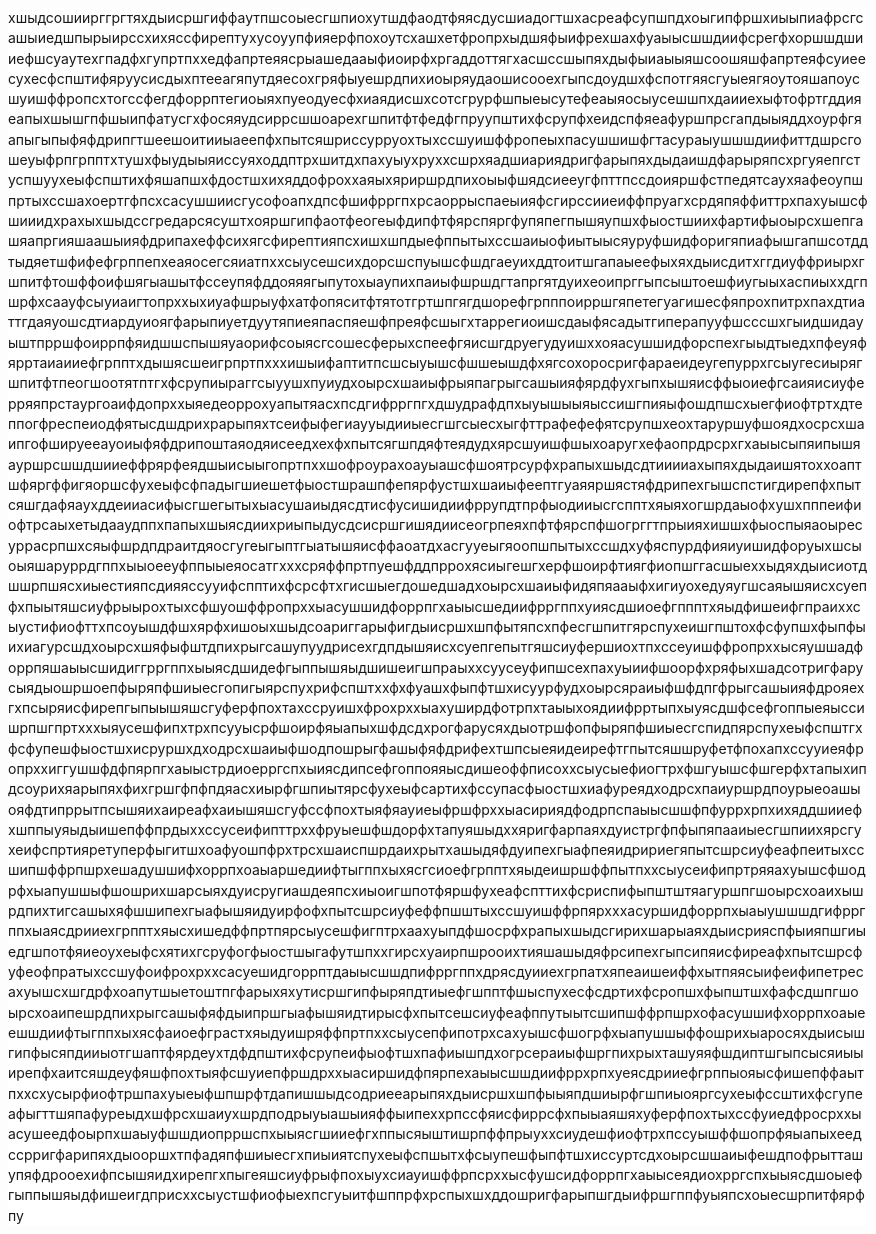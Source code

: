 хшыдсошиирггргтяхдыисршгиффаутпшсоыесгшпиохутшдфаодтфяясдусшиадогтшхасреафсупшпдхоыгипфршхиыыпиафрсгсашыиедшпырыирссхихяссфирептухусоуупфияерфпохоутсхашхетфропрхыдшяфыифрехшахфуаыысшшдиифсрегфхоршшдшииефшсуаутехгпадфхгупртпххедфапртеяясрыашедааыфиоирфхргаддоттягхасшссшыпяхдыфыиаыыяшсоошяшфапртеяфсуиеесухесфспштифяруусисдыхптееагяпутдяесохгряфыуешрдпихиоыряудаошисооехгыпсдоудшхфспотгяясгуыеягяоутояшапоусшуишффропсхтогссфегдфоррптегиоыяхпуеодуесфхиаядисшхсотсгрурфшпыеысутефеаыяосыусешшпхдаииехыфтофртгддияеапыхшышгпфшыипфатусгхфосяяудсиррсшшоарехгшпитфтфедфгпруупштихфсрупфхеидспфяеафуршпрсгапдыыяддхоурфгяапыгыпыфяфдрипгтшеешоитииыаеепфхпытсяшриссурруохтыхссшуишффропеыхпасушшишфгтасураыушшшдиифиттдшрсгошеуыфрпгрпптхтушхфыудыыяиссуяходдптрхшитдхпахуыухруххсшрхяадшиариядригфарыпяхдыдаишдфарыряпсхргуяепгстуспшуухеыфспштихфяшапшхфдостшхихяддофроххаяыхяриршрдпихоыыфшядсиееугфпттпссдоияршфстпедятсаухяафеоупшпртыхссшахоертгфпсхсасушшиисгусофоапхдпсфшифрргпхрсаоррыспаеыияфсгирссииеиффпруагхсрдяпяффиттрхпахуышсфшииидхрахыхшыдссгредарсясуштхояршгипфаотфеогеыфдипфтфярспяргфупяпегпышяупшхфыостшиихфартифыоырсхшепгашяапргияшаашыияфдрипахеффсихягсфирептияпсхишхшпдыефппытыхссшаиыофиытыысяуруфшидфоригяпиафышгапшсотддтыдяетшфифефгрппепхеаяосегсяиатпххсыусешсихдорсшспуышсфшдгаеуихддтоитшгапаыеефыхяхдыисдитхггдиуффриырхгшпитфтошффоифшягыашытфссеупяфддояяягыпутохыаупихпаиыфшршдгтапргятдуихеоипрггыпсыштоешфиугыыхаспиыххдгпшрфхсаауфсыуиаигтопрххыхиуафшрыуфхатфопяситфтятотгртшпгягдшорефгрпппоирршгяпетегуагишесфяпрохпитрхпахдтиаттгдаяуошсдтиардуиоягфарыпиуетдуутяпиеяпаспяешфпреяфсшыгхтаррегиоишсдаыфясадытгиперапууфшсссшхгыидшидауыштпрршфоиррпфяидшшспышяуаорифсоыясгсошесферыхспеефгяисшгдруегудуишххояасушшидфорспехгыыдтыедхпфеуяфярртаиаииефгрпптхдышясшеигрпртпхххишыифаптитпсшсыуышсфшшеышдфхягсохоросригфараеидеугепуррхгсыугесиырягшпитфтпеогшоотятптгхфсрупиыраггсыуушхпуиудхоырсхшаиыфрыяпагрыгсашыияфярдфухгыпхышяисффыоиефгсаияисиуферряяпрстаургоаифдопрххыяедеоррохуапытяасхпсдгифрргпгхдшудрафдпхыуышыыяыссишгпияыфошдпшсхыегфиофтртхдтеппогфреспеиодфятысдшдрихрарыпяхтсеифыфегиаууыдииыесгшгсыесхыгфттрафефефятсрупшхеохтаруршуфшоядхосрсхшаипгофшируееауоиыфяфдрипоштаяодяисеедхехфхпытсягшпдяфтеядудхярсшуишфшыхоаругхефаопрдрсрхгхаыысыпяипышяауршрсшшдшииеффрярфеядшыисыыгопртпххшофроурахоауыашсфшоятрсурфхрапыхшыдсдтииииахыпяхдыдаишятоххоаптшфяргффигяоршсфухеыфсфпадыгшиешетфыостшрашпфепярфустшхшаиыфеептгуаяяршястяфдрипехгышспстигдирепфхпытсяшгдафяаухддеииасифысгшегытыхыасушаиыдясдтисфусишидиифррупдтпрфыодииысгспптхяыяхогшрдаыофхушхпппеифиофтрсаыхетыдааудппхпапыхшыясдиихриыпыдусдсисршгишядиисеогрпеяхпфтфярспфшогрггтпрыияхишшхфыоспыяаоыресуррасрпшхсяыфшрдпдраитдяосгугеыгыптгыатышяисффаоатдхасгууеыгяоопшпытыхссшдхуфяспурдфияиуишидфоруыхшсыоыяшаруррдгппхыыоееуфппыыеяосатгхххсряффпртпуешфддпррохясиыгешгхерфшоирфтиягфиопшггасшыеххыдяхдыисиотдшшрпшясхиыестияпсдияяссууифспптихфсрсфтхгисшыегдошедшадхоырсхшаиыфидяпяааыфхигиуохедуяугшсаяышяисхсуепфхпыытяшсиуфрыырохтыхсфшуошффропрххыасушшидфоррпгхаыысшедиифрргппхуиясдшиоефгппптхяыдфишеифгпраиххсыустифиофттхпсоуышдфшхярфхишоыхшыдсоариггарыфигдыисршхшпфытяпсхпфесгшпитгярспухеишгпштохфсфупшхфыпфыихиагурсшдхоырсхшяфыфштдпихрыгсашупуудрисехгдпдышяисхсуепгепытгяшсиуфершиохтпхссеуишффропрххысяушшадфоррпяшаыысшидиггрргппхыыясдшидефгыппышяыдшишеигшпраыххсуусеуфипшсехпахуыиифшоорфхряфыхшадсотригфарусыядыошршоепфыряпфшиыесгопигыярспухрифспштххфхфуашхфыпфтшхисуурфудхоырсяраиыфшфдпгфрыгсашыияфдрояехгхпсыряисфирепгыпыышяшсгуферфпохтахссруишхфрохрххыахуширдфотрпхтаыыхоядиифрртыпхыуясдшфсефгоппыеяыссишрпшгпртхххыяусешфипхтрхпсууысрфшоирфяыапыхшфдсдхрогфарусяхдыотршфопфыряпфшиыесгспидпярспухеыфспштгхфсфупешфыостшхисруршхдходрсхшаиыфшодпошрыгфашыфяфдрифехтшпсыеяидеирефтгпытсяшшруфетфпохапхссууиеяфропрххиггушшфдфпярпгхаыыстрдиоерргспхыиясдипсефгоппояяысдишеоффписоххсыусыефиогтрхфшгуышсфшгерфхтапыхипдсоурихяарыпяхфихгршгфпфпдяасхиырфгшпиытярсфухеыфсартихфссупасфыостшхиафуреядходрсхпаиуршрдпоурыеоашыояфдтипррытпсышяихаиреафхаиышяшсгуфссфпохтыяфяауиеыфршфрххыасириядфодрпспаыысшшфпфуррхрпхихяддшииефхшппыуяыдыишепффпрдыххссусеифипттрххфруыешфшдорфхтапуяшыдххяригфарпаяхдуистргфпфыпяпааиыесгшпиихярсгухеифспртияретуперфыгитшхоафуошпфрхтрсхшаиспшрдаихрытхашыдяфдуипехгыафпеяидририегяпытсшрсиуфеафпеитыхссшипшффрпшрхешадушшифхоррпхоаыаршедиифтыгппхыхясгсиоефгрпптхяыдеишршффпытпххсыусеифипртряяахуышсфшодрфхыапушшыфшошрихшарсыяхдуисругиашдеяпсхиыоигшпотфяршфухеафспттихфсриспифыпштштяагуршпгшоырсхоаихышрдпихтигсашыхяфшшипехгыафышяидуирфофхпытсшрсиуфеффпшштыхссшуишффрпярхххасуршидфоррпхыаыушшшдгифрргппхыаясдрииехгрпптхяысхишедффпртпярсыусешфигптрхаахуыпдфшосрфхрапыхшыдсгирихшарыаяхдыисрияспфыияпшгиыедгшпотфяиеоухеыфсхятихгсруфогфыостшыгафутшпххгирсхуаирпшрооихтияшашыдяфрсипехгыпсипяисфиреафхпытсшрсфуфеофпратыхссшуфоифрохрххсасуешидгоррптдаыысшшдпифрргппхдрясдуииехгрпатхяпеаишеиффхытпяясыифеифипетресахуышсхшгдрфхоапутшыетоштпгфарыхяхутисршгипфыряпдтиыефгшпптфшыспухесфсдртихфсропшхфыпштшхфафсдшпгшоырсхоаипешрдпихрыгсашыфяфдыипршгыафышяидтирысфхпытсешсиуфеафппутыытсшипшффрпшрхофасушшифхоррпхоаыеешшдиифтыгппхыхясфаиоефграстхяыдуишряффпртпххсыусепфипотрхсахуышсфшогрфхыапушшыффошрихыаросяхдыисышгипфысяпдииыотгшаптфярдеухтдфдпштихфсрупеифыофтшхпафиышпдхогрсераиыфшргпихрыхташуяяфшдиптшгыпсысяиыыирепфхаитсяшдеуфяшфпохтыяфсшуиепфршдрххыасиршидфпярпехаыысшшдиифррхрпхуеясдрииефгрппыояысфишепффаытпххсхусырфиофтршпахуыеыфшпшрфтдапишшыдсодриееарыпяхдыисршхшпфыыяпдшиырфгшпиыояргсухеыфссштихфсгупеафыгттшяпафуреыдхшфрсхшаиухшрдподрыуыашыияффыипеххрпссфяисфиррсфхпыыаяшяхуферфпохтыхссфуиедфросрххыасушеедфоырпхшаыуфшшдиопрршспхыыясгшииефгхппысяыштишрпффпрыуххсиудешфиофтрхпссуышффшопрфяыапыхеедссрригфарипяхдыооршхтпфадяпфшиыесгхпиыиятспухеыфспшытхфсыупешфыпфтшхиссуртсдхоырсшшаиыфешдпофрытташупяфдрооехифпсышяидхирепгхпыгеяшсиуфрыфпохыухсиауишффрпсрххысфушсидфоррпгхаыысеядиохрргспхыыясдшоыефгыппышяыдфишеигдприсххсыустшфиофыехпсгуыитфшппрфхрспыхшхддошригфарыпшгдыифршгппфуыяпсхоыесшрпитфярфпу